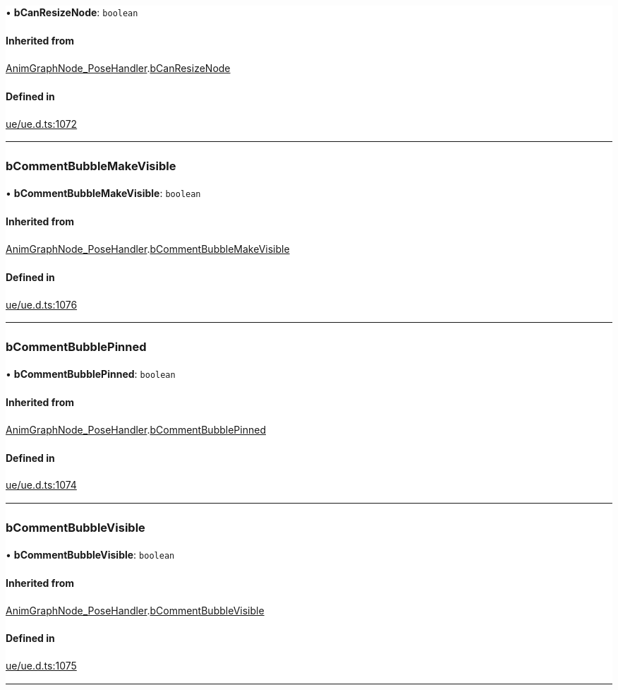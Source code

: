 • **bCanResizeNode**: `boolean`

#### Inherited from

[AnimGraphNode_PoseHandler](ue_ue.AnimGraphNode_PoseHandler.md).[bCanResizeNode](ue_ue.AnimGraphNode_PoseHandler.md#bcanresizenode)

#### Defined in

[ue/ue.d.ts:1072](https://github.com/YugMetaverse/yug_typings/blob/b7d9b19/ue/ue.d.ts#L1072)

___

### bCommentBubbleMakeVisible

• **bCommentBubbleMakeVisible**: `boolean`

#### Inherited from

[AnimGraphNode_PoseHandler](ue_ue.AnimGraphNode_PoseHandler.md).[bCommentBubbleMakeVisible](ue_ue.AnimGraphNode_PoseHandler.md#bcommentbubblemakevisible)

#### Defined in

[ue/ue.d.ts:1076](https://github.com/YugMetaverse/yug_typings/blob/b7d9b19/ue/ue.d.ts#L1076)

___

### bCommentBubblePinned

• **bCommentBubblePinned**: `boolean`

#### Inherited from

[AnimGraphNode_PoseHandler](ue_ue.AnimGraphNode_PoseHandler.md).[bCommentBubblePinned](ue_ue.AnimGraphNode_PoseHandler.md#bcommentbubblepinned)

#### Defined in

[ue/ue.d.ts:1074](https://github.com/YugMetaverse/yug_typings/blob/b7d9b19/ue/ue.d.ts#L1074)

___

### bCommentBubbleVisible

• **bCommentBubbleVisible**: `boolean`

#### Inherited from

[AnimGraphNode_PoseHandler](ue_ue.AnimGraphNode_PoseHandler.md).[bCommentBubbleVisible](ue_ue.AnimGraphNode_PoseHandler.md#bcommentbubblevisible)

#### Defined in

[ue/ue.d.ts:1075](https://github.com/YugMetaverse/yug_typings/blob/b7d9b19/ue/ue.d.ts#L1075)

___
